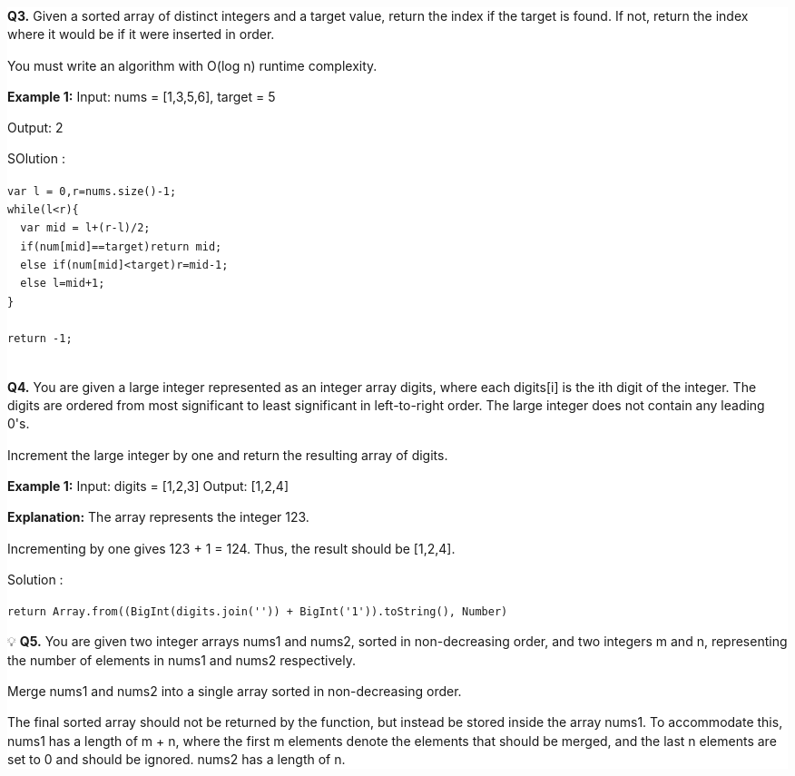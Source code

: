  **Q3.** Given a sorted array of distinct integers and a target value, return the index if the target is found. If not, return the index where it would be if it were inserted in order.

You must write an algorithm with O(log n) runtime complexity.

**Example 1:**
Input: nums = [1,3,5,6], target = 5

Output: 2

SOlution :

```
var l = 0,r=nums.size()-1;
while(l<r){
  var mid = l+(r-l)/2;
  if(num[mid]==target)return mid;
  else if(num[mid]<target)r=mid-1;
  else l=mid+1;
}

return -1;


```


**Q4.** You are given a large integer represented as an integer array digits, where each digits[i] is the ith digit of the integer. The digits are ordered from most significant to least significant in left-to-right order. The large integer does not contain any leading 0's.

Increment the large integer by one and return the resulting array of digits.

**Example 1:**
Input: digits = [1,2,3]
Output: [1,2,4]

**Explanation:** The array represents the integer 123.

Incrementing by one gives 123 + 1 = 124.
Thus, the result should be [1,2,4].


Solution : 

``` 
return Array.from((BigInt(digits.join('')) + BigInt('1')).toString(), Number)  

```


💡 **Q5.** You are given two integer arrays nums1 and nums2, sorted in non-decreasing order, and two integers m and n, representing the number of elements in nums1 and nums2 respectively.

Merge nums1 and nums2 into a single array sorted in non-decreasing order.

The final sorted array should not be returned by the function, but instead be stored inside the array nums1. To accommodate this, nums1 has a length of m + n, where the first m elements denote the elements that should be merged, and the last n elements are set to 0 and should be ignored. nums2 has a length of n.
